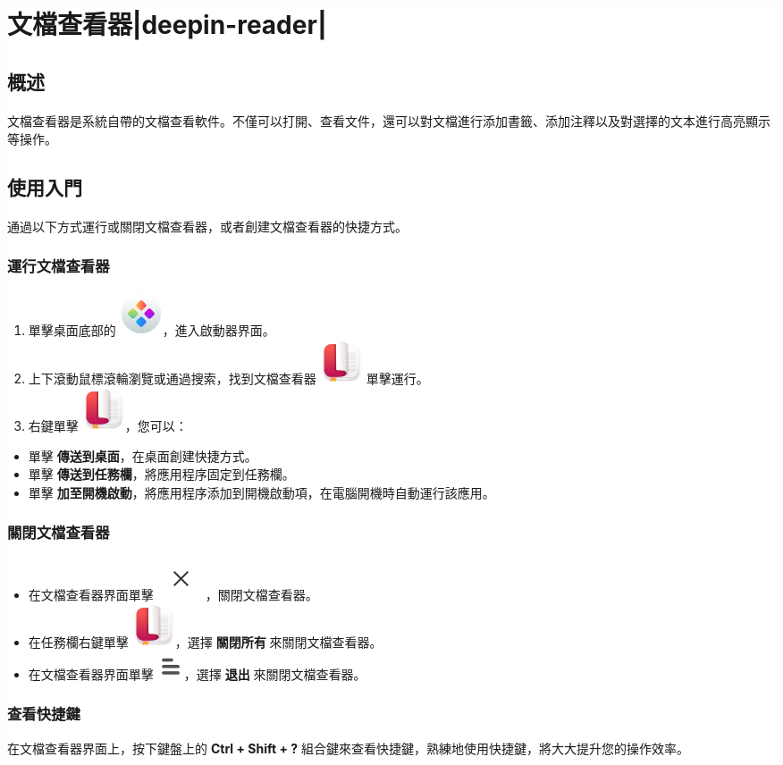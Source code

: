 # 文檔查看器|deepin-reader|

## 概述

文檔查看器是系統自帶的文檔查看軟件。不僅可以打開、查看文件，還可以對文檔進行添加書籤、添加注釋以及對選擇的文本進行高亮顯示等操作。


## 使用入門

通過以下方式運行或關閉文檔查看器，或者創建文檔查看器的快捷方式。


### 運行文檔查看器

1. 單擊桌面底部的 ![deepin_launcher](../common/deepin_launcher.svg)，進入啟動器界面。
2. 上下滾動鼠標滾輪瀏覽或通過搜索，找到文檔查看器 ![deepin_reader_24](../common/deepin_reader_24.svg) 單擊運行。
3. 右鍵單擊 ![deepin_reader_24](../common/deepin_reader_24.svg)，您可以：

 - 單擊 **傳送到桌面**，在桌面創建快捷方式。
 - 單擊 **傳送到任務欄**，將應用程序固定到任務欄。
 - 單擊 **加至開機啟動**，將應用程序添加到開機啟動項，在電腦開機時自動運行該應用。

   


### 關閉文檔查看器

- 在文檔查看器界面單擊 ![close_icon](../common/close_icon.svg)，關閉文檔查看器。
- 在任務欄右鍵單擊 ![deepin_reader_24](../common/deepin_reader_24.svg)，選擇 **關閉所有** 來關閉文檔查看器。
- 在文檔查看器界面單擊 ![icon_menu](../common/icon_menu.svg)，選擇 **退出** 來關閉文檔查看器。


### 查看快捷鍵

在文檔查看器界面上，按下鍵盤上的 **Ctrl + Shift + ?** 組合鍵來查看快捷鍵，熟練地使用快捷鍵，將大大提升您的操作效率。
